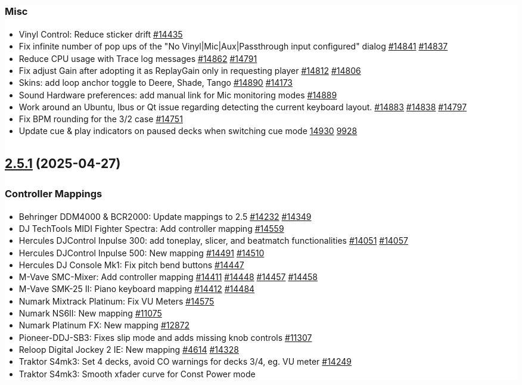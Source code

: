 ### Misc

* Vinyl Control: Reduce sticker drift [#14435](https://github.com/mixxxdj/mixxx/pull/14435)
* Fix infinite number of pop ups of the "No Vinyl|Mic|Aux|Passthrough input configured" dialog
  [#14841](https://github.com/mixxxdj/mixxx/pull/14841)
  [#14837](https://github.com/mixxxdj/mixxx/issues/14837)
* Reduce CPU usage with Trace log messages
  [#14862](https://github.com/mixxxdj/mixxx/pull/14862)
  [#14791](https://github.com/mixxxdj/mixxx/issues/14791)
* Fix adjust Gain after adopting it as ReplayGain only in requesting player
  [#14812](https://github.com/mixxxdj/mixxx/pull/14812)
  [#14806](https://github.com/mixxxdj/mixxx/pull/14806)
* Skins: add loop anchor toggle to Deere, Shade, Tango
  [#14890](https://github.com/mixxxdj/mixxx/pull/14890)
  [#14173](https://github.com/mixxxdj/mixxx/issues/14173)
* Sound Hardware preferences: add manual link for Mic monitoring modes
  [#14889](https://github.com/mixxxdj/mixxx/pull/14889)
* Work around an Ubuntu, Ibus or Qt issue regarding detecting the current keyboard layout.
  [#14883](https://github.com/mixxxdj/mixxx/pull/14883)
  [#14838](https://github.com/mixxxdj/mixxx/issues/14838)
  [#14797](https://github.com/mixxxdj/mixxx/issues/14797)
* Fix BPM rounding for the 3/2 case [#14751](https://github.com/mixxxdj/mixxx/pull/14751)
* Update cue & play indicators on paused decks when switching cue mode
  [14930](https://github.com/mixxxdj/mixxx/pull/14930)
  [9928](https://github.com/mixxxdj/mixxx/issues/9928)

## [2.5.1](https://github.com/mixxxdj/mixxx/milestone/45) (2025-04-27)

### Controller Mappings

* Behringer DDM4000 & BCR2000: Update mappings to 2.5
  [#14232](https://github.com/mixxxdj/mixxx/pull/14232)
  [#14349](https://github.com/mixxxdj/mixxx/pull/14349)
* DJ TechTools MIDI Fighter Spectra: Add controller mapping
  [#14559](https://github.com/mixxxdj/mixxx/pull/14559)
* Hercules DJControl Inpulse 300: add toneplay, slicer, and beatmatch functionalities
  [#14051](https://github.com/mixxxdj/mixxx/pull/14051)
  [#14057](https://github.com/mixxxdj/mixxx/pull/14057)
* Hercules DJControl Inpulse 500: New mapping
  [#14491](https://github.com/mixxxdj/mixxx/pull/14491)
  [#14510](https://github.com/mixxxdj/mixxx/pull/14510)
* Hercules DJ Console Mk1: Fix pitch bend buttons [#14447](https://github.com/mixxxdj/mixxx/pull/14447)
* M-Vave SMC-Mixer: Add controller mapping
  [#14411](https://github.com/mixxxdj/mixxx/pull/14411)
  [#14448](https://github.com/mixxxdj/mixxx/pull/14448)
  [#14457](https://github.com/mixxxdj/mixxx/pull/14457)
  [#14458](https://github.com/mixxxdj/mixxx/pull/14458)
* M-Vave SMK-25 II: Piano keyboard mapping
  [#14412](https://github.com/mixxxdj/mixxx/pull/14412)
  [#14484](https://github.com/mixxxdj/mixxx/pull/14484)
* Numark Mixtrack Platinum: Fix VU Meters [#14575](https://github.com/mixxxdj/mixxx/pull/14575)
* Numark NS6II: New mapping [#11075](https://github.com/mixxxdj/mixxx/pull/11075)
* Numark Platinum FX: New mapping [#12872](https://github.com/mixxxdj/mixxx/pull/12872)
* Pioneer-DDJ-SB3: Fixes slip mode and adds missing knob controls [#11307](https://github.com/mixxxdj/mixxx/pull/11307)
* Reloop Digital Jockey 2 IE: New mapping
  [#4614](https://github.com/mixxxdj/mixxx/pull/4614)
  [#14328](https://github.com/mixxxdj/mixxx/pull/14328)
* Traktor S4mk3: Set 4 decks, avoid CO warnings for decks 3/4, eg. VU meter
  [#14249](https://github.com/mixxxdj/mixxx/pull/14249)
* Traktor S4mk3: Smooth xfader curve for Const Power mode